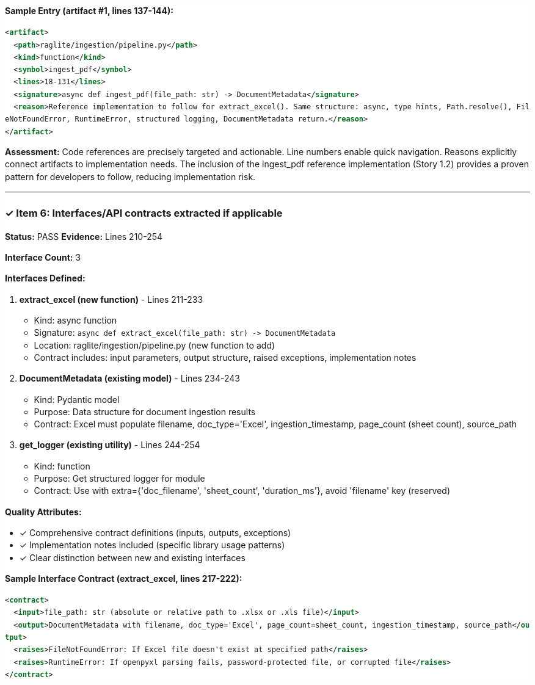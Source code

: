 **Sample Entry (artifact #1, lines 137-144):**
```xml
<artifact>
  <path>raglite/ingestion/pipeline.py</path>
  <kind>function</kind>
  <symbol>ingest_pdf</symbol>
  <lines>18-131</lines>
  <signature>async def ingest_pdf(file_path: str) -> DocumentMetadata</signature>
  <reason>Reference implementation to follow for extract_excel(). Same structure: async, type hints, Path.resolve(), FileNotFoundError, RuntimeError, structured logging, DocumentMetadata return.</reason>
</artifact>
```

**Assessment:** Code references are precisely targeted and actionable. Line numbers enable quick navigation. Reasons explicitly connect artifacts to implementation needs. The inclusion of the ingest_pdf reference implementation (Story 1.2) provides a proven pattern for developers to follow, reducing implementation risk.

---

### ✓ Item 6: Interfaces/API contracts extracted if applicable

**Status:** PASS
**Evidence:** Lines 210-254

**Interface Count:** 3

**Interfaces Defined:**

1. **extract_excel (new function)** - Lines 211-233
   - Kind: async function
   - Signature: `async def extract_excel(file_path: str) -> DocumentMetadata`
   - Location: raglite/ingestion/pipeline.py (new function to add)
   - Contract includes: input parameters, output structure, raised exceptions, implementation notes

2. **DocumentMetadata (existing model)** - Lines 234-243
   - Kind: Pydantic model
   - Purpose: Data structure for document ingestion results
   - Contract: Excel must populate filename, doc_type='Excel', ingestion_timestamp, page_count (sheet count), source_path

3. **get_logger (existing utility)** - Lines 244-254
   - Kind: function
   - Purpose: Get structured logger for module
   - Contract: Use with extra={'doc_filename', 'sheet_count', 'duration_ms'}, avoid 'filename' key (reserved)

**Quality Attributes:**
- ✓ Comprehensive contract definitions (inputs, outputs, exceptions)
- ✓ Implementation notes included (specific library usage patterns)
- ✓ Clear distinction between new and existing interfaces

**Sample Interface Contract (extract_excel, lines 217-222):**
```xml
<contract>
  <input>file_path: str (absolute or relative path to .xlsx or .xls file)</input>
  <output>DocumentMetadata with filename, doc_type='Excel', page_count=sheet_count, ingestion_timestamp, source_path</output>
  <raises>FileNotFoundError: If Excel file doesn't exist at specified path</raises>
  <raises>RuntimeError: If openpyxl parsing fails, password-protected file, or corrupted file</raises>
</contract>
```
